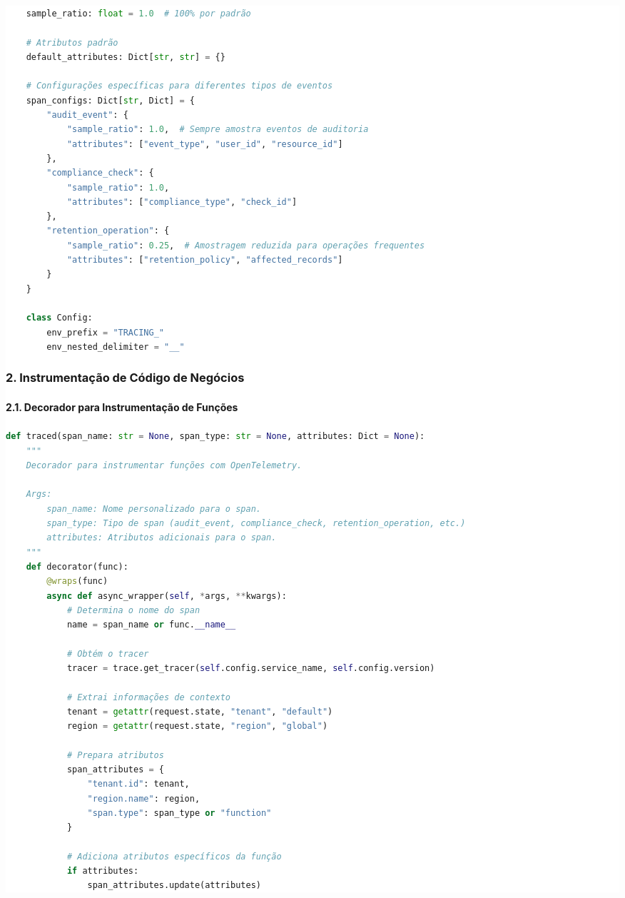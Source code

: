```python
    sample_ratio: float = 1.0  # 100% por padrão
    
    # Atributos padrão
    default_attributes: Dict[str, str] = {}
    
    # Configurações específicas para diferentes tipos de eventos
    span_configs: Dict[str, Dict] = {
        "audit_event": {
            "sample_ratio": 1.0,  # Sempre amostra eventos de auditoria
            "attributes": ["event_type", "user_id", "resource_id"]
        },
        "compliance_check": {
            "sample_ratio": 1.0,
            "attributes": ["compliance_type", "check_id"]
        },
        "retention_operation": {
            "sample_ratio": 0.25,  # Amostragem reduzida para operações frequentes
            "attributes": ["retention_policy", "affected_records"]
        }
    }
    
    class Config:
        env_prefix = "TRACING_"
        env_nested_delimiter = "__"
```

### 2. Instrumentação de Código de Negócios

#### 2.1. Decorador para Instrumentação de Funções

```python
def traced(span_name: str = None, span_type: str = None, attributes: Dict = None):
    """
    Decorador para instrumentar funções com OpenTelemetry.
    
    Args:
        span_name: Nome personalizado para o span.
        span_type: Tipo de span (audit_event, compliance_check, retention_operation, etc.)
        attributes: Atributos adicionais para o span.
    """
    def decorator(func):
        @wraps(func)
        async def async_wrapper(self, *args, **kwargs):
            # Determina o nome do span
            name = span_name or func.__name__
            
            # Obtém o tracer
            tracer = trace.get_tracer(self.config.service_name, self.config.version)
            
            # Extrai informações de contexto
            tenant = getattr(request.state, "tenant", "default")
            region = getattr(request.state, "region", "global")
            
            # Prepara atributos
            span_attributes = {
                "tenant.id": tenant,
                "region.name": region,
                "span.type": span_type or "function"
            }
            
            # Adiciona atributos específicos da função
            if attributes:
                span_attributes.update(attributes)
```